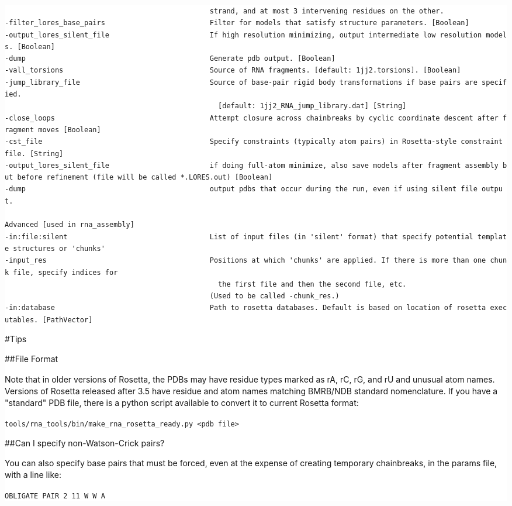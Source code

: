```
                                                 strand, and at most 3 intervening residues on the other.   
-filter_lores_base_pairs                         Filter for models that satisfy structure parameters. [Boolean]
-output_lores_silent_file                        If high resolution minimizing, output intermediate low resolution models. [Boolean]
-dump                                            Generate pdb output. [Boolean]
-vall_torsions                                   Source of RNA fragments. [default: 1jj2.torsions]. [Boolean]
-jump_library_file                               Source of base-pair rigid body transformations if base pairs are specified.
                                                   [default: 1jj2_RNA_jump_library.dat] [String]
-close_loops                                     Attempt closure across chainbreaks by cyclic coordinate descent after fragment moves [Boolean]
-cst_file                                        Specify constraints (typically atom pairs) in Rosetta-style constraint file. [String]
-output_lores_silent_file                        if doing full-atom minimize, also save models after fragment assembly but before refinement (file will be called *.LORES.out) [Boolean]
-dump                                            output pdbs that occur during the run, even if using silent file output.

Advanced [used in rna_assembly]
-in:file:silent                                  List of input files (in 'silent' format) that specify potential template structures or 'chunks'
-input_res                                       Positions at which 'chunks' are applied. If there is more than one chunk file, specify indices for
                                                   the first file and then the second file, etc.
                                                 (Used to be called -chunk_res.)
-in:database                                     Path to rosetta databases. Default is based on location of rosetta executables. [PathVector]
```

#Tips


##File Format 
<a name="File-Format" />

Note that in older versions of Rosetta, the PDBs may have residue types marked as rA, rC, rG, and rU and unusual atom names. Versions of Rosetta released after 3.5 have residue and atom names matching BMRB/NDB standard nomenclature. If you have a "standard" PDB file, there is a python script available to convert it to current Rosetta format:

```
tools/rna_tools/bin/make_rna_rosetta_ready.py <pdb file>
```

##Can I specify non-Watson-Crick pairs? 
<a name="Can-I-specify-non-Watson-Crick-pairs?" />

You can also specify base pairs that must be forced, even at the expense of creating temporary chainbreaks, in the params file, with a line like:

```
OBLIGATE PAIR 2 11 W W A
```
